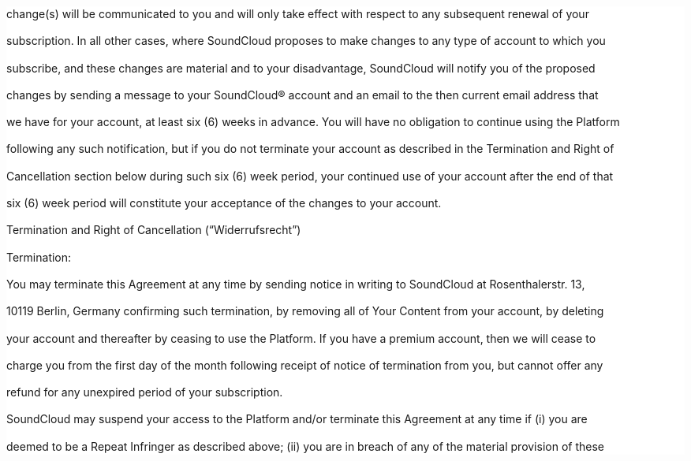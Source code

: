 
change(s) will be communicated to you and will only take effect with respect to any subsequent renewal of your


<span style="background-color: red;">
</span>subscription. In all other cases, where SoundCloud proposes to make changes to any type of account to which you


subscribe, and these changes are material and to your disadvantage, SoundCloud will notify you of the proposed


changes by sending a message to your SoundCloud® account and an email to the then current email address that


we have for your account, at least six (6) weeks in advance. You will have no obligation to continue using the Platform


following any such notification, but if you do not terminate your account as described in the Termination and Right of


Cancellation section below during such six (6) week period, your continued use of your account after the end of that


six (6) week period will constitute your acceptance of the changes to your account.<span style="background-color: green;">
</span>


Termination and Right of Cancellation (“Widerrufsrecht”)


Termination:


You may terminate this Agreement at any time by sending notice in writing to SoundCloud at Rosenthalerstr. 13,


10119 Berlin, Germany confirming such termination, by removing all of Your Content from your account, by deleting


your account and thereafter by ceasing to use the Platform. If you have a premium account, then we will cease to


charge you from the first day of the month following receipt of notice of termination from you, but cannot offer any


refund for any unexpired period of your subscription.


SoundCloud may suspend your access to the Platform and/or terminate this Agreement at any time if (i) you are


deemed to be a Repeat Infringer as described above; (ii) you are in breach of any of the material provision of these
